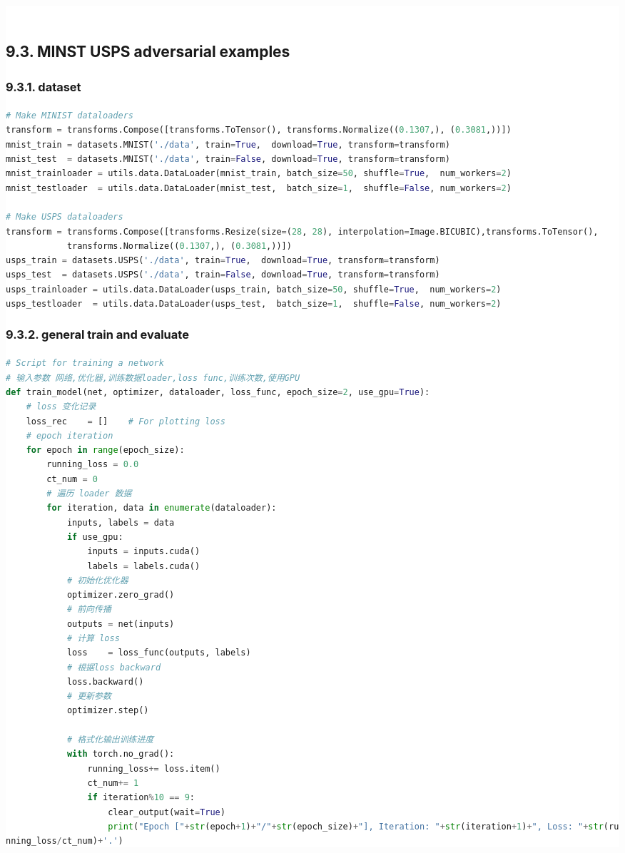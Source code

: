 ```py
        
```

## 9.3. MINST USPS adversarial examples

### 9.3.1. dataset

```py
# Make MINIST dataloaders
transform = transforms.Compose([transforms.ToTensor(), transforms.Normalize((0.1307,), (0.3081,))])
mnist_train = datasets.MNIST('./data', train=True,  download=True, transform=transform)
mnist_test  = datasets.MNIST('./data', train=False, download=True, transform=transform)
mnist_trainloader = utils.data.DataLoader(mnist_train, batch_size=50, shuffle=True,  num_workers=2)
mnist_testloader  = utils.data.DataLoader(mnist_test,  batch_size=1,  shuffle=False, num_workers=2)

# Make USPS dataloaders
transform = transforms.Compose([transforms.Resize(size=(28, 28), interpolation=Image.BICUBIC),transforms.ToTensor(), 
            transforms.Normalize((0.1307,), (0.3081,))])
usps_train = datasets.USPS('./data', train=True,  download=True, transform=transform)
usps_test  = datasets.USPS('./data', train=False, download=True, transform=transform)
usps_trainloader = utils.data.DataLoader(usps_train, batch_size=50, shuffle=True,  num_workers=2)
usps_testloader  = utils.data.DataLoader(usps_test,  batch_size=1,  shuffle=False, num_workers=2)

```

### 9.3.2. general train and evaluate

```py
# Script for training a network
# 输入参数 网络,优化器,训练数据loader,loss func,训练次数,使用GPU
def train_model(net, optimizer, dataloader, loss_func, epoch_size=2, use_gpu=True):
    # loss 变化记录
    loss_rec    = []    # For plotting loss
    # epoch iteration
    for epoch in range(epoch_size):
        running_loss = 0.0
        ct_num = 0
        # 遍历 loader 数据
        for iteration, data in enumerate(dataloader):
            inputs, labels = data
            if use_gpu:
                inputs = inputs.cuda()
                labels = labels.cuda()
            # 初始化优化器
            optimizer.zero_grad()
            # 前向传播
            outputs = net(inputs)
            # 计算 loss
            loss    = loss_func(outputs, labels)
            # 根据loss backward
            loss.backward()
            # 更新参数
            optimizer.step()

            # 格式化输出训练进度
            with torch.no_grad():
                running_loss+= loss.item()
                ct_num+= 1
                if iteration%10 == 9:
                    clear_output(wait=True)
                    print("Epoch ["+str(epoch+1)+"/"+str(epoch_size)+"], Iteration: "+str(iteration+1)+", Loss: "+str(running_loss/ct_num)+'.')
```